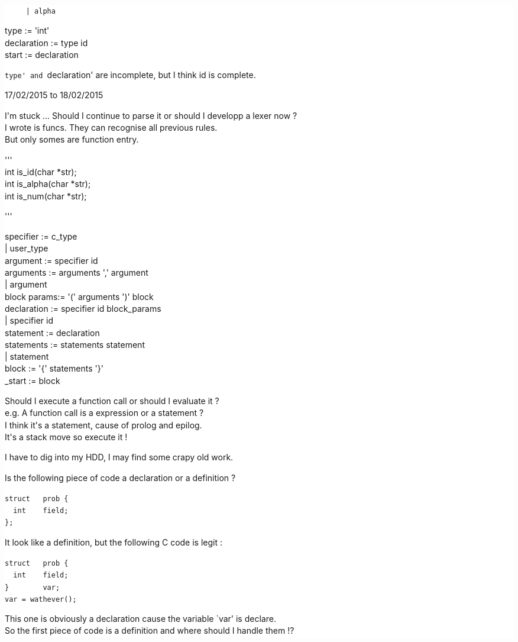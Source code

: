 	     | alpha  
type	    := 'int'  
declaration := type id  
start 	    := declaration  
  
`type' and `declaration' are incomplete, but I think id is complete.  
  
17/02/2015 to 18/02/2015  
  
I'm stuck ... Should I continue to parse it or should I developp a lexer now ?  
I wrote is funcs. They can recognise all previous rules.  
But only somes are function entry.  
  
'''  
int	is_id(char *str);  
int	is_alpha(char *str);  
int	is_num(char *str);  
  
'''  
  
specifier   := c_type  
	     | user_type  
argument    := specifier id  
arguments   := arguments ',' argument  
	     | argument  
block params:= '(' arguments ')' block  
declaration := specifier id block_params  
	     | specifier id  
statement   := declaration  
statements  := statements statement  
	     | statement  
block	    := '{' statements '}'  
_start      := block  
  
Should I execute a function call or should I evaluate it ?  
e.g. A function call is a expression or a statement ?  
I think it's a statement, cause of prolog and epilog.  
It's a stack move so execute it !  
  
I have to dig into my HDD, I may find some crapy old work.  
  
Is the following piece of code a declaration or a definition ?  
```  
struct   prob {  
  int    field;  
};  
```  
It look like a definition, but the following C code is legit :  
```  
struct   prob {  
  int    field;  
}        var;  
var = wathever();  
```  
This one is obviously a declaration cause the variable `var' is declare.  
So the first piece of code is a definition and where should I handle them !?  
  